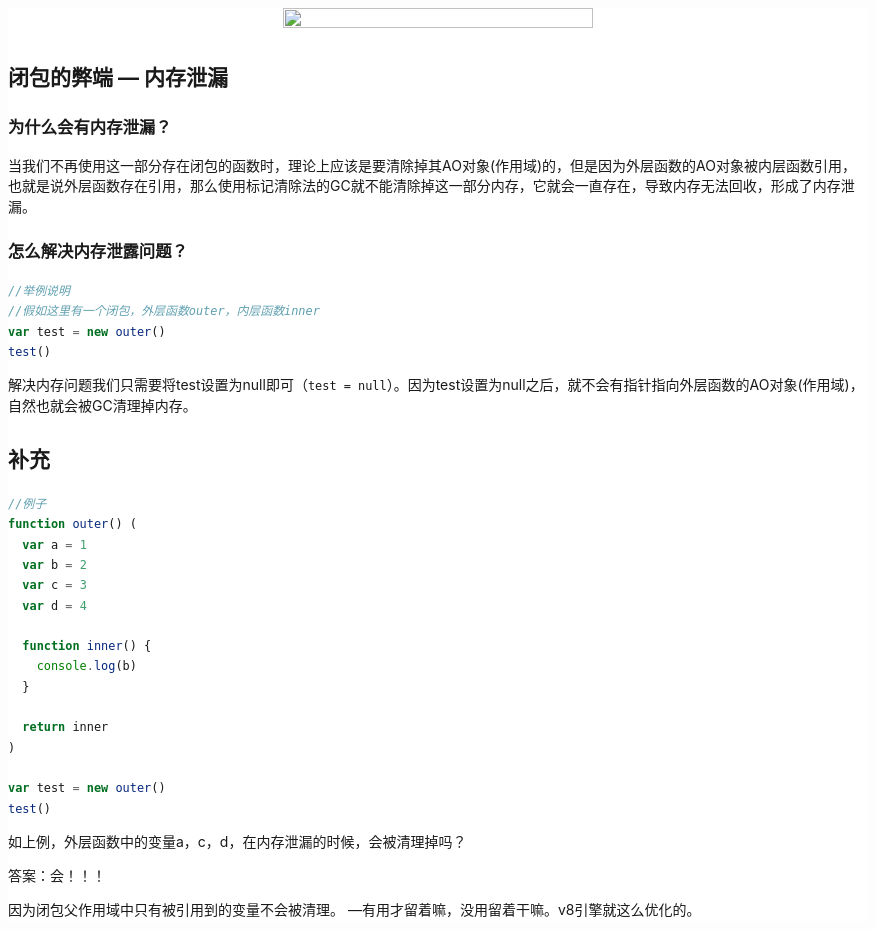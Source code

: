 
<div align=center>
<img src="https://cdn.jsdelivr.net/gh/DevinLin000/imgBed/img/20220105001142.png" width="60%" height="50%"/>
</div>

## 闭包的弊端 — 内存泄漏

### 为什么会有内存泄漏？

当我们不再使用这一部分存在闭包的函数时，理论上应该是要清除掉其AO对象(作用域)的，但是因为外层函数的AO对象被内层函数引用，也就是说外层函数存在引用，那么使用标记清除法的GC就不能清除掉这一部分内存，它就会一直存在，导致内存无法回收，形成了内存泄漏。

### 怎么解决内存泄露问题？

```JavaScript
//举例说明
//假如这里有一个闭包，外层函数outer，内层函数inner
var test = new outer()
test()
```


解决内存问题我们只需要将test设置为null即可（`test = null`）。因为test设置为null之后，就不会有指针指向外层函数的AO对象(作用域)，自然也就会被GC清理掉内存。

## 补充

```JavaScript
//例子
function outer() (
  var a = 1
  var b = 2
  var c = 3
  var d = 4
  
  function inner() {
    console.log(b)
  }
  
  return inner
)

var test = new outer()
test()

```


如上例，外层函数中的变量a，c，d，在内存泄漏的时候，会被清理掉吗？

答案：会！！！

因为闭包父作用域中只有被引用到的变量不会被清理。 —有用才留着嘛，没用留着干嘛。v8引擎就这么优化的。

